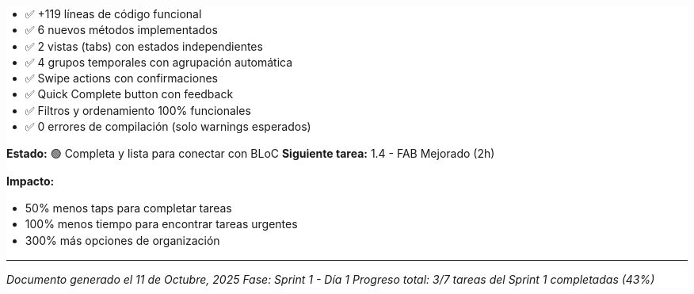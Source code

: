 - ✅ +119 líneas de código funcional
- ✅ 6 nuevos métodos implementados
- ✅ 2 vistas (tabs) con estados independientes
- ✅ 4 grupos temporales con agrupación automática
- ✅ Swipe actions con confirmaciones
- ✅ Quick Complete button con feedback
- ✅ Filtros y ordenamiento 100% funcionales
- ✅ 0 errores de compilación (solo warnings esperados)

**Estado:** 🟢 Completa y lista para conectar con BLoC
**Siguiente tarea:** 1.4 - FAB Mejorado (2h)

**Impacto:**

- 50% menos taps para completar tareas
- 100% menos tiempo para encontrar tareas urgentes
- 300% más opciones de organización

---

_Documento generado el 11 de Octubre, 2025_
_Fase: Sprint 1 - Día 1_
_Progreso total: 3/7 tareas del Sprint 1 completadas (43%)_
